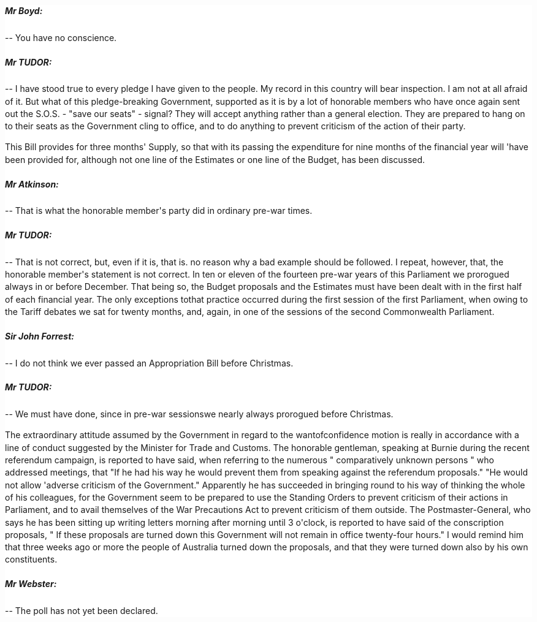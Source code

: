 ##### Mr Boyd:

-- You have no conscience. 

##### Mr TUDOR:

-- I have stood true to every pledge I have given to the people. My record in this country will bear inspection. I am not at all afraid of it. But what of this pledge-breaking Government, supported as it is by a lot of honorable members who have once again sent out the S.O.S. - "save our seats" - signal? They will accept anything rather than a general election. They are prepared to hang on to their seats as the Government cling to office, and to do anything to prevent criticism of the action of their party. 

This Bill provides for three months' Supply, so that with its passing the expenditure for nine months of the financial year will 'have been provided for, although not one line of the Estimates or one line of the Budget, has been discussed. 

##### Mr Atkinson:

-- That is what the honorable member's party did in ordinary pre-war times. 

##### Mr TUDOR:

-- That is not correct, but, even if it is, that is. no reason why a bad example should be followed. I repeat, however, that, the honorable member's statement is not correct. In ten or eleven of the fourteen pre-war years of this Parliament we prorogued always in or before December. That being so, the Budget proposals and the Estimates must have been dealt with in the first half of each financial year. The only exceptions tothat practice occurred during the first session of the first Parliament, when owing to the Tariff debates we sat for twenty months, and, again, in one of the sessions of the second Commonwealth Parliament. 

##### Sir John Forrest:

-- I do not think we ever passed an Appropriation Bill before Christmas. 

##### Mr TUDOR:

-- We must have done, since in pre-war sessionswe nearly always prorogued before Christmas. 

The extraordinary attitude assumed by the Government in regard to the wantofconfidence motion is really in accordance with a line of conduct suggested by the Minister for Trade and Customs. The honorable gentleman, speaking at Burnie during the recent referendum campaign, is reported to have said, when referring to the numerous " comparatively unknown persons " who addressed meetings, that "If he had his way he would prevent them from speaking against the referendum proposals." "He would not allow 'adverse criticism of the Government." Apparently he has succeeded in bringing round to his way of thinking the whole of his colleagues, for the Government seem to be prepared to use the Standing Orders to prevent criticism of their actions in Parliament, and to avail themselves of the War Precautions Act to prevent criticism of them outside. The Postmaster-General, who says he has been sitting up writing letters morning after morning until 3 o'clock, is reported to have said of the conscription proposals, " If these proposals are turned down this Government will not remain in office twenty-four hours." I would remind him that three weeks ago or more the people of Australia turned down the proposals, and that they were turned down also by his own constituents. 

##### Mr Webster:

-- The poll has not yet been declared. 
